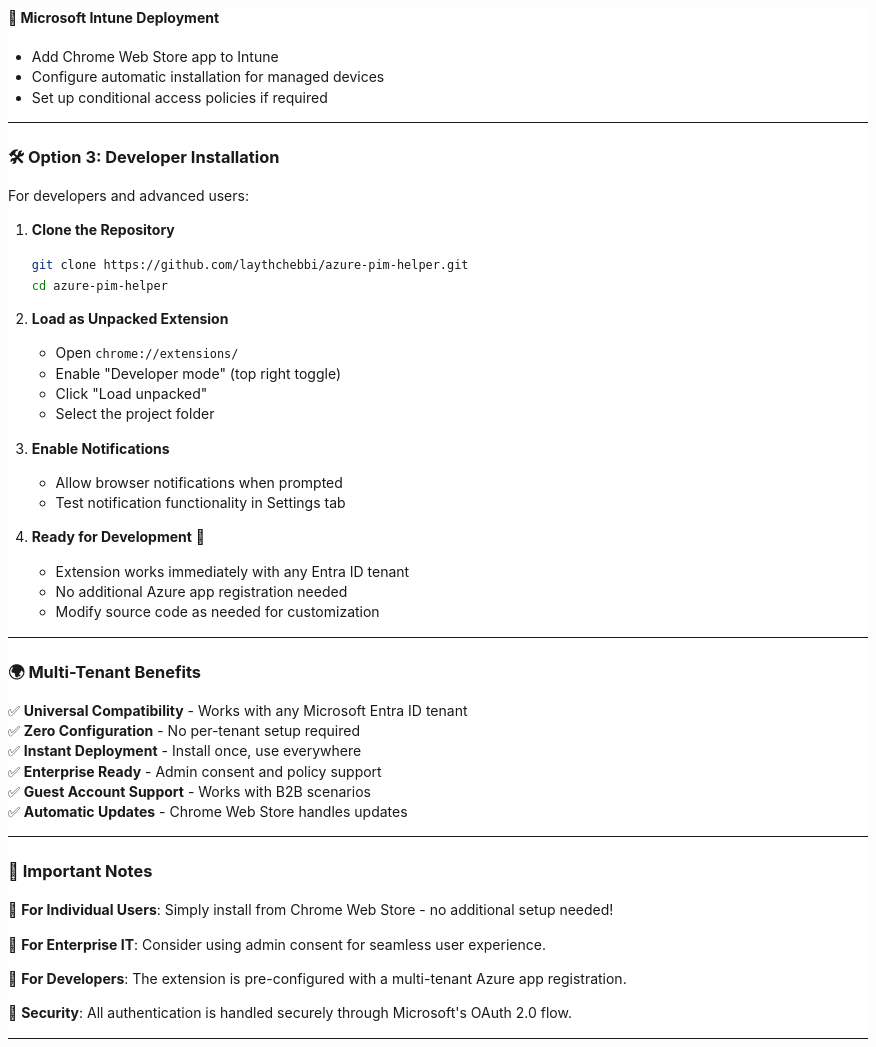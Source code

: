 #### **🎯 Microsoft Intune Deployment**
- Add Chrome Web Store app to Intune
- Configure automatic installation for managed devices
- Set up conditional access policies if required

---

### 🛠️ **Option 3: Developer Installation**

For developers and advanced users:

1. **Clone the Repository**
   ```bash
   git clone https://github.com/laythchebbi/azure-pim-helper.git
   cd azure-pim-helper
   ```

2. **Load as Unpacked Extension**
   - Open `chrome://extensions/`
   - Enable "Developer mode" (top right toggle)
   - Click "Load unpacked"
   - Select the project folder

3. **Enable Notifications**
   - Allow browser notifications when prompted
   - Test notification functionality in Settings tab

4. **Ready for Development** 🚀
   - Extension works immediately with any Entra ID tenant
   - No additional Azure app registration needed
   - Modify source code as needed for customization

---

### 🌍 **Multi-Tenant Benefits**

✅ **Universal Compatibility** - Works with any Microsoft Entra ID tenant  
✅ **Zero Configuration** - No per-tenant setup required  
✅ **Instant Deployment** - Install once, use everywhere  
✅ **Enterprise Ready** - Admin consent and policy support  
✅ **Guest Account Support** - Works with B2B scenarios  
✅ **Automatic Updates** - Chrome Web Store handles updates  

---

### 🚨 **Important Notes**

📢 **For Individual Users**: Simply install from Chrome Web Store - no additional setup needed!

📢 **For Enterprise IT**: Consider using admin consent for seamless user experience.

📢 **For Developers**: The extension is pre-configured with a multi-tenant Azure app registration.

📢 **Security**: All authentication is handled securely through Microsoft's OAuth 2.0 flow.

---
